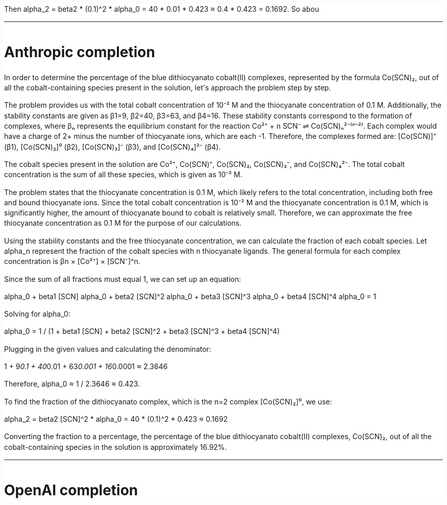 Then alpha_2 = beta2 * (0.1)^2 * alpha_0 = 40 * 0.01 * 0.423 ≈ 0.4 * 0.423 = 0.1692. So abou

---

# Anthropic completion

In order to determine the percentage of the blue dithiocyanato cobalt(II) complexes, represented by the formula Co(SCN)₂, out of all the cobalt-containing species present in the solution, let's approach the problem step by step.

The problem provides us with the total cobalt concentration of 10⁻² M and the thiocyanate concentration of 0.1 M. Additionally, the stability constants are given as β1=9, β2=40, β3=63, and β4=16. These stability constants correspond to the formation of complexes, where βₙ represents the equilibrium constant for the reaction Co²⁺ + n SCN⁻ ⇌ Co(SCN)ₙ²⁻⁽ⁿ⁻²⁾. Each complex would have a charge of 2+ minus the number of thiocyanate ions, which are each -1. Therefore, the complexes formed are: [Co(SCN)]⁺ (β1), [Co(SCN)₂]⁰ (β2), [Co(SCN)₃]⁻ (β3), and [Co(SCN)₄]²⁻ (β4).

The cobalt species present in the solution are Co²⁺, Co(SCN)⁺, Co(SCN)₂, Co(SCN)₃⁻, and Co(SCN)₄²⁻. The total cobalt concentration is the sum of all these species, which is given as 10⁻² M.

The problem states that the thiocyanate concentration is 0.1 M, which likely refers to the total concentration, including both free and bound thiocyanate ions. Since the total cobalt concentration is 10⁻² M and the thiocyanate concentration is 0.1 M, which is significantly higher, the amount of thiocyanate bound to cobalt is relatively small. Therefore, we can approximate the free thiocyanate concentration as 0.1 M for the purpose of our calculations.

Using the stability constants and the free thiocyanate concentration, we can calculate the fraction of each cobalt species. Let alpha_n represent the fraction of the cobalt species with n thiocyanate ligands. The general formula for each complex concentration is βn × [Co²⁺] × [SCN⁻]^n.

Since the sum of all fractions must equal 1, we can set up an equation:

alpha_0 + beta1 [SCN] alpha_0 + beta2 [SCN]^2 alpha_0 + beta3 [SCN]^3 alpha_0 + beta4 [SCN]^4 alpha_0 = 1

Solving for alpha_0:

alpha_0 = 1 / (1 + beta1 [SCN] + beta2 [SCN]^2 + beta3 [SCN]^3 + beta4 [SCN]^4)

Plugging in the given values and calculating the denominator:

1 + 9*0.1 + 40*0.01 + 63*0.001 + 16*0.0001 ≈ 2.3646

Therefore, alpha_0 ≈ 1 / 2.3646 ≈ 0.423.

To find the fraction of the dithiocyanato complex, which is the n=2 complex [Co(SCN)₂]⁰, we use:

alpha_2 = beta2 [SCN]^2 * alpha_0 = 40 * (0.1)^2 * 0.423 ≈ 0.1692

Converting the fraction to a percentage, the percentage of the blue dithiocyanato cobalt(II) complexes, Co(SCN)₂, out of all the cobalt-containing species in the solution is approximately 16.92%.

---

# OpenAI completion
